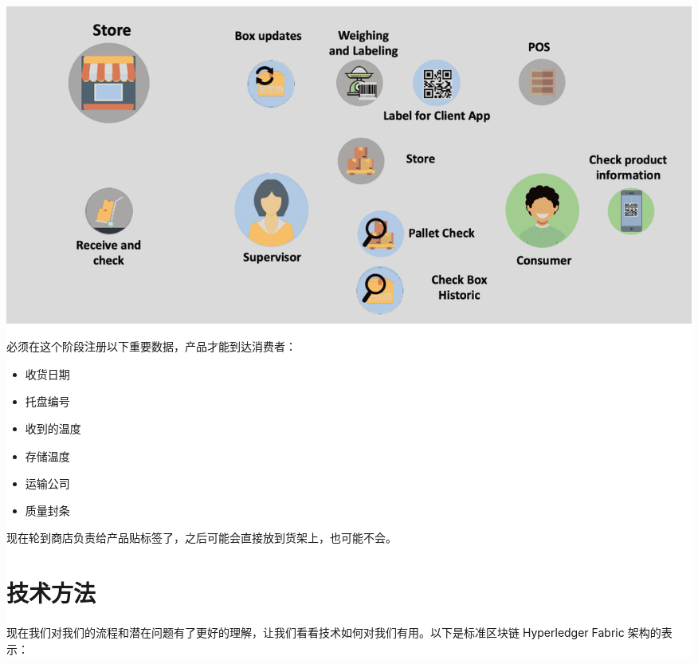 ![图](img/77ca5156-5ff6-463d-84e9-1d486e7d9bac.png)

必须在这个阶段注册以下重要数据，产品才能到达消费者：

+   收货日期

+   托盘编号

+   收到的温度

+   存储温度

+   运输公司

+   质量封条

现在轮到商店负责给产品贴标签了，之后可能会直接放到货架上，也可能不会。

# 技术方法

现在我们对我们的流程和潜在问题有了更好的理解，让我们看看技术如何对我们有用。以下是标准区块链 Hyperledger Fabric 架构的表示：
